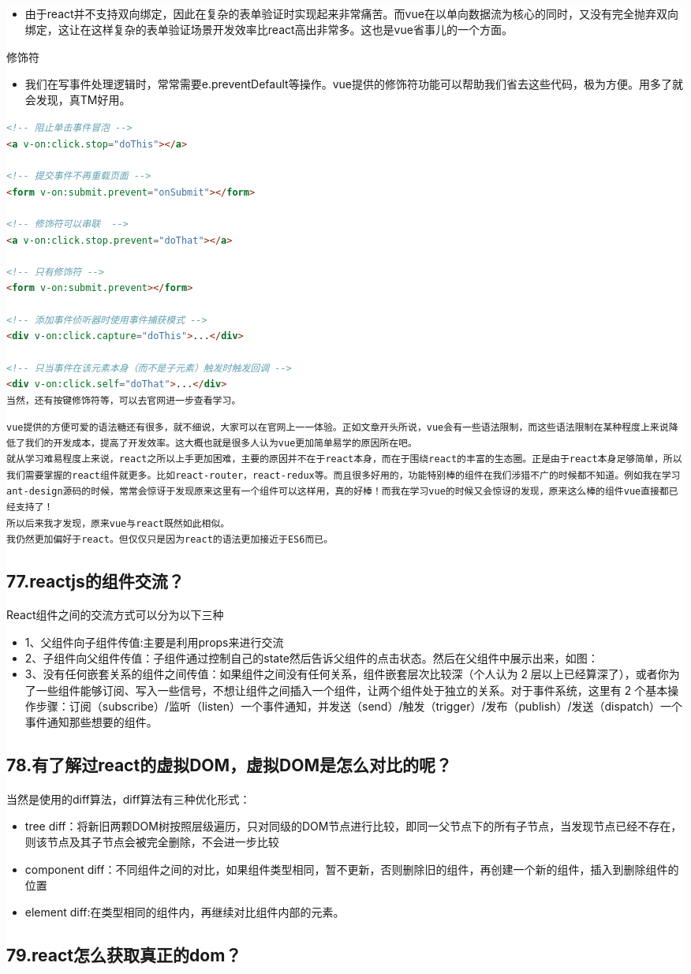 - 由于react并不支持双向绑定，因此在复杂的表单验证时实现起来非常痛苦。而vue在以单向数据流为核心的同时，又没有完全抛弃双向绑定，这让在这样复杂的表单验证场景开发效率比react高出非常多。这也是vue省事儿的一个方面。 

修饰符 

- 我们在写事件处理逻辑时，常常需要e.preventDefault等操作。vue提供的修饰符功能可以帮助我们省去这些代码，极为方便。用多了就会发现，真TM好用。
```html
<!-- 阻止单击事件冒泡 -->
<a v-on:click.stop="doThis"></a>
 
<!-- 提交事件不再重载页面 -->
<form v-on:submit.prevent="onSubmit"></form>
 
<!-- 修饰符可以串联  -->
<a v-on:click.stop.prevent="doThat"></a>
 
<!-- 只有修饰符 -->
<form v-on:submit.prevent></form>
 
<!-- 添加事件侦听器时使用事件捕获模式 -->
<div v-on:click.capture="doThis">...</div>
 
<!-- 只当事件在该元素本身（而不是子元素）触发时触发回调 -->
<div v-on:click.self="doThat">...</div>
当然，还有按键修饰符等，可以去官网进一步查看学习。 
```

    vue提供的方便可爱的语法糖还有很多，就不细说，大家可以在官网上一一体验。正如文章开头所说，vue会有一些语法限制，而这些语法限制在某种程度上来说降低了我们的开发成本，提高了开发效率。这大概也就是很多人认为vue更加简单易学的原因所在吧。 
    就从学习难易程度上来说，react之所以上手更加困难，主要的原因并不在于react本身，而在于围绕react的丰富的生态圈。正是由于react本身足够简单，所以我们需要掌握的react组件就更多。比如react-router，react-redux等。而且很多好用的，功能特别棒的组件在我们涉猎不广的时候都不知道。例如我在学习ant-design源码的时候，常常会惊讶于发现原来这里有一个组件可以这样用，真的好棒！而我在学习vue的时候又会惊讶的发现，原来这么棒的组件vue直接都已经支持了！ 
    所以后来我才发现，原来vue与react既然如此相似。 
    我仍然更加偏好于react。但仅仅只是因为react的语法更加接近于ES6而已。

## 77.reactjs的组件交流？

React组件之间的交流方式可以分为以下三种 
- 1、父组件向子组件传值:主要是利用props来进行交流 
- 2、子组件向父组件传值：子组件通过控制自己的state然后告诉父组件的点击状态。然后在父组件中展示出来，如图： 
- 3、没有任何嵌套关系的组件之间传值：如果组件之间没有任何关系，组件嵌套层次比较深（个人认为 2 层以上已经算深了），或者你为了一些组件能够订阅、写入一些信号，不想让组件之间插入一个组件，让两个组件处于独立的关系。对于事件系统，这里有 2 个基本操作步骤：订阅（subscribe）/监听（listen）一个事件通知，并发送（send）/触发（trigger）/发布（publish）/发送（dispatch）一个事件通知那些想要的组件。 

## 78.有了解过react的虚拟DOM，虚拟DOM是怎么对比的呢？

当然是使用的diff算法，diff算法有三种优化形式： 
- tree diff：将新旧两颗DOM树按照层级遍历，只对同级的DOM节点进行比较，即同一父节点下的所有子节点，当发现节点已经不存在，则该节点及其子节点会被完全删除，不会进一步比较 

- component diff：不同组件之间的对比，如果组件类型相同，暂不更新，否则删除旧的组件，再创建一个新的组件，插入到删除组件的位置 

- element diff:在类型相同的组件内，再继续对比组件内部的元素。

## 79.react怎么获取真正的dom？
